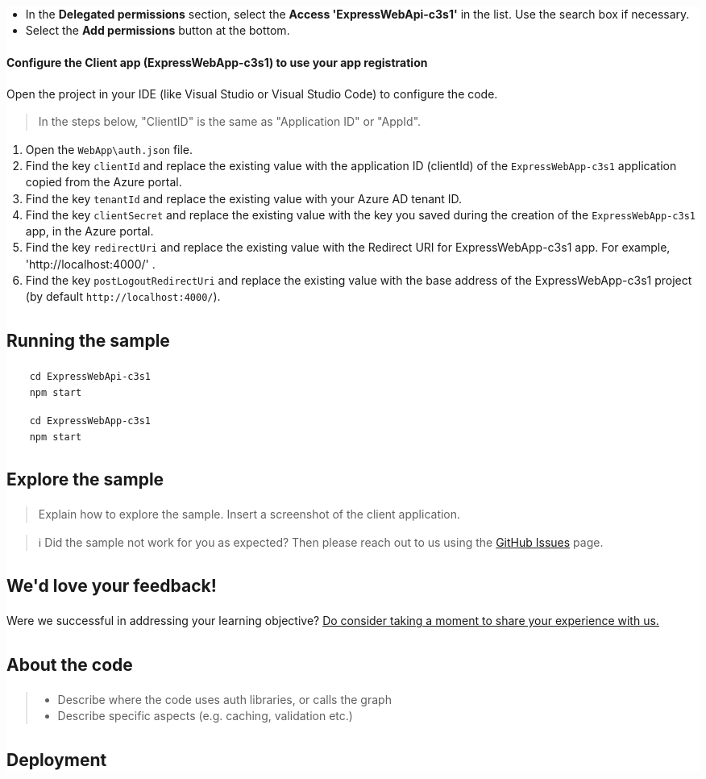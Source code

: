    - In the **Delegated permissions** section, select the **Access 'ExpressWebApi-c3s1'** in the list. Use the search box if necessary.
   - Select the **Add permissions** button at the bottom.

#### Configure the Client app (ExpressWebApp-c3s1) to use your app registration

Open the project in your IDE (like Visual Studio or Visual Studio Code) to configure the code.

> In the steps below, "ClientID" is the same as "Application ID" or "AppId".

1. Open the `WebApp\auth.json` file.
1. Find the key `clientId` and replace the existing value with the application ID (clientId) of the `ExpressWebApp-c3s1` application copied from the Azure portal.
1. Find the key `tenantId` and replace the existing value with your Azure AD tenant ID.
1. Find the key `clientSecret` and replace the existing value with the key you saved during the creation of the `ExpressWebApp-c3s1` app, in the Azure portal.
1. Find the key `redirectUri` and replace the existing value with the Redirect URI for ExpressWebApp-c3s1 app. For example, 'http://localhost:4000/' .
1. Find the key `postLogoutRedirectUri` and replace the existing value with the base address of the ExpressWebApp-c3s1 project (by default `http://localhost:4000/`).

## Running the sample

```console
    cd ExpressWebApi-c3s1
    npm start
```

```console
    cd ExpressWebApp-c3s1
    npm start
```

## Explore the sample

> Explain how to explore the sample.
> Insert a screenshot of the client application.

> :information_source: Did the sample not work for you as expected? Then please reach out to us using the [GitHub Issues](../../../../issues) page.

## We'd love your feedback!

Were we successful in addressing your learning objective? [Do consider taking a moment to share your experience with us.](Enter_Survey_Form_Link)

## About the code

> - Describe where the code uses auth libraries, or calls the graph
> - Describe specific aspects (e.g. caching, validation etc.)


## Deployment
